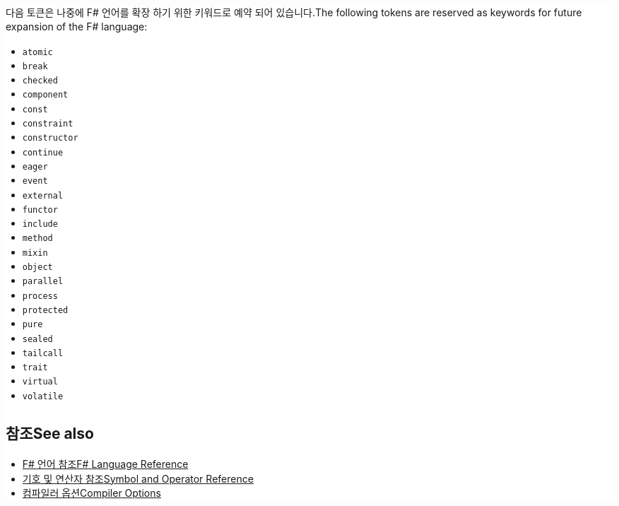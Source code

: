 <span data-ttu-id="7fcd4-314">다음 토큰은 나중에 F# 언어를 확장 하기 위한 키워드로 예약 되어 있습니다.</span><span class="sxs-lookup"><span data-stu-id="7fcd4-314">The following tokens are reserved as keywords for future expansion of the F# language:</span></span>

- `atomic`
- `break`
- `checked`
- `component`
- `const`
- `constraint`
- `constructor`
- `continue`
- `eager`
- `event`
- `external`
- `functor`
- `include`
- `method`
- `mixin`
- `object`
- `parallel`
- `process`
- `protected`
- `pure`
- `sealed`
- `tailcall`
- `trait`
- `virtual`
- `volatile`

## <a name="see-also"></a><span data-ttu-id="7fcd4-315">참조</span><span class="sxs-lookup"><span data-stu-id="7fcd4-315">See also</span></span>

- [<span data-ttu-id="7fcd4-316">F# 언어 참조</span><span class="sxs-lookup"><span data-stu-id="7fcd4-316">F# Language Reference</span></span>](index.md)
- [<span data-ttu-id="7fcd4-317">기호 및 연산자 참조</span><span class="sxs-lookup"><span data-stu-id="7fcd4-317">Symbol and Operator Reference</span></span>](./symbol-and-operator-reference/index.md)
- [<span data-ttu-id="7fcd4-318">컴파일러 옵션</span><span class="sxs-lookup"><span data-stu-id="7fcd4-318">Compiler Options</span></span>](compiler-options.md)
